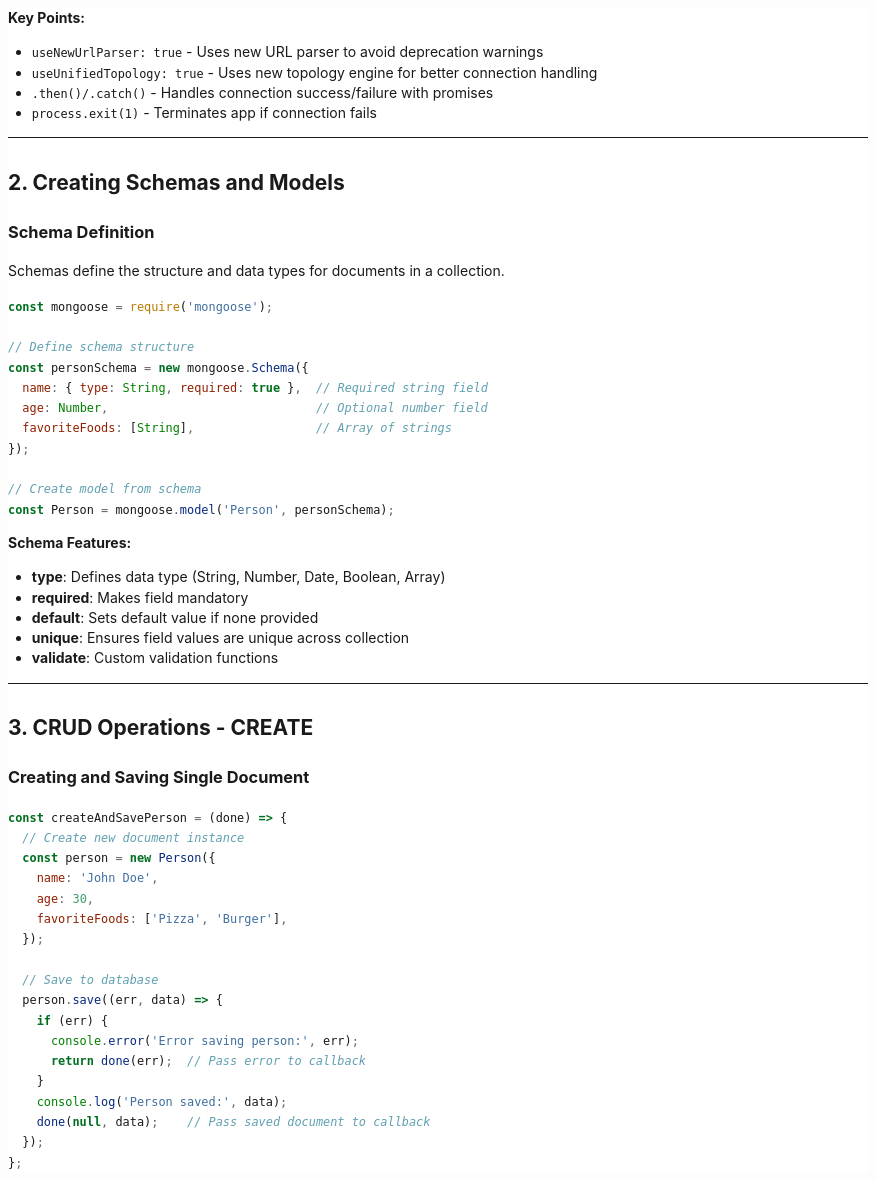 **Key Points:**

- `useNewUrlParser: true` - Uses new URL parser to avoid deprecation warnings
- `useUnifiedTopology: true` - Uses new topology engine for better connection handling
- `.then()/.catch()` - Handles connection success/failure with promises
- `process.exit(1)` - Terminates app if connection fails

***

## **2. Creating Schemas and Models**

### **Schema Definition**

Schemas define the structure and data types for documents in a collection.

```javascript
const mongoose = require('mongoose');

// Define schema structure
const personSchema = new mongoose.Schema({
  name: { type: String, required: true },  // Required string field
  age: Number,                             // Optional number field
  favoriteFoods: [String],                 // Array of strings
});

// Create model from schema
const Person = mongoose.model('Person', personSchema);
```

**Schema Features:**

- **type**: Defines data type (String, Number, Date, Boolean, Array)
- **required**: Makes field mandatory
- **default**: Sets default value if none provided
- **unique**: Ensures field values are unique across collection
- **validate**: Custom validation functions

***

## **3. CRUD Operations - CREATE**

### **Creating and Saving Single Document**

```javascript
const createAndSavePerson = (done) => {
  // Create new document instance
  const person = new Person({
    name: 'John Doe',
    age: 30,
    favoriteFoods: ['Pizza', 'Burger'],
  });

  // Save to database
  person.save((err, data) => {
    if (err) {
      console.error('Error saving person:', err);
      return done(err);  // Pass error to callback
    }
    console.log('Person saved:', data);
    done(null, data);    // Pass saved document to callback
  });
};
```
